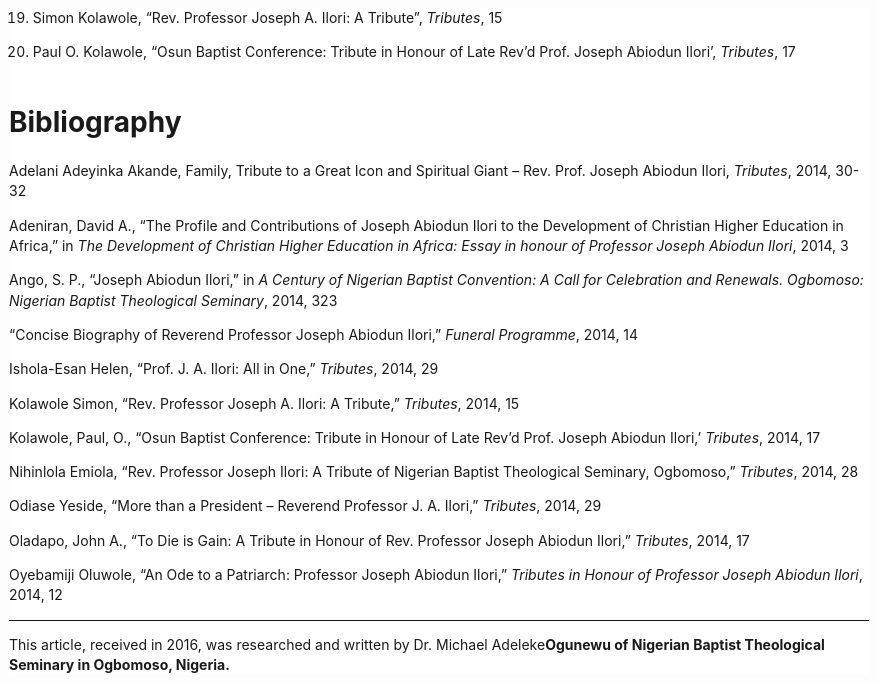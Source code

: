 19. Simon Kolawole, “Rev. Professor Joseph A. Ilori: A Tribute”, *Tributes*, 15

20. Paul O. Kolawole, “Osun Baptist Conference: Tribute in Honour of Late Rev’d Prof. Joseph Abiodun Ilori’, *Tributes*, 17

# Bibliography

Adelani Adeyinka Akande, Family, Tribute to a Great Icon and Spiritual Giant – Rev. Prof. Joseph Abiodun Ilori, *Tributes*, 2014, 30-32

Adeniran, David A., “The Profile and Contributions of Joseph Abiodun Ilori to the Development of Christian Higher Education in Africa,” in *The Development of Christian Higher Education in Africa: Essay in honour of Professor Joseph Abiodun Ilori*, 2014, 3

Ango, S. P., “Joseph Abiodun Ilori,” in *A Century of Nigerian Baptist Convention: A Call for Celebration and Renewals. Ogbomoso: Nigerian Baptist Theological Seminary*, 2014, 323

“Concise Biography of Reverend Professor Joseph Abiodun Ilori,” *Funeral Programme*, 2014, 14

Ishola-Esan Helen, “Prof. J. A. Ilori: All in One,” *Tributes*, 2014, 29

Kolawole Simon, “Rev. Professor Joseph A. Ilori: A Tribute,” *Tributes*, 2014, 15

Kolawole, Paul, O., “Osun Baptist Conference: Tribute in Honour of Late Rev’d Prof. Joseph Abiodun Ilori,’ *Tributes*, 2014, 17

Nihinlola Emiola, “Rev. Professor Joseph Ilori: A Tribute of Nigerian Baptist Theological Seminary, Ogbomoso,” *Tributes*, 2014, 28

Odiase Yeside, “More than a President – Reverend Professor J. A. Ilori,” *Tributes*, 2014, 29

Oladapo, John A., “To Die is Gain: A Tribute in Honour of Rev. Professor Joseph Abiodun Ilori,” *Tributes*, 2014, 17

Oyebamiji Oluwole, “An Ode to a Patriarch: Professor Joseph Abiodun Ilori,” *Tributes in Honour of Professor Joseph Abiodun Ilori*,  2014, 12

---

This article,  received in 2016, was researched and written by Dr. Michael Adeleke****Ogunewu of Nigerian Baptist  Theological Seminary in Ogbomoso, Nigeria.****
